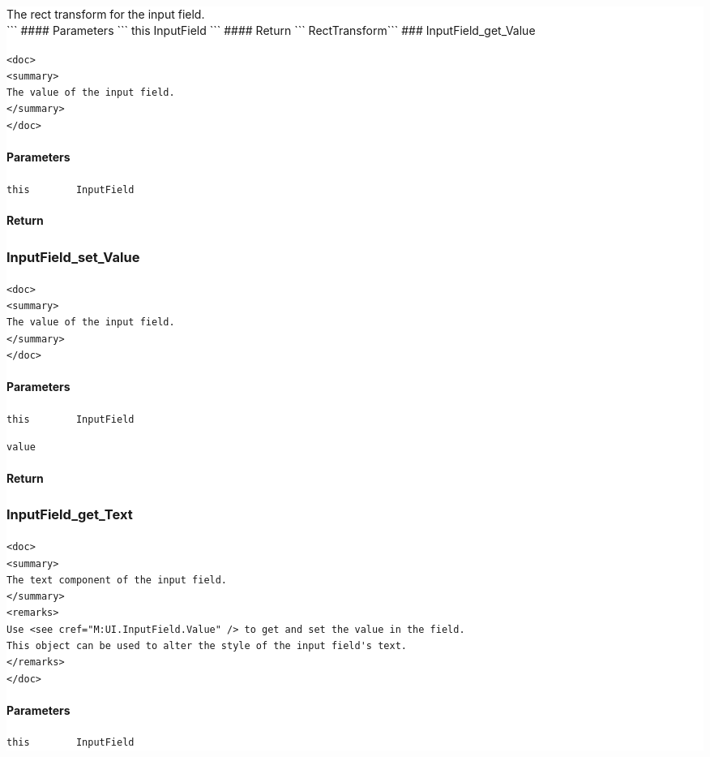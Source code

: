 <doc>
<summary>
The rect transform for the input field.
</summary>
</doc>
```
#### Parameters 
```
this		InputField
```
#### Return 
```
RectTransform```
### InputField_get_Value

```
<doc>
<summary>
The value of the input field.
</summary>
</doc>
```
#### Parameters 
```
this		InputField
```
#### Return 
```
```
### InputField_set_Value

```
<doc>
<summary>
The value of the input field.
</summary>
</doc>
```
#### Parameters 
```
this		InputField
```
```
value		
```
#### Return 
```
```
### InputField_get_Text

```
<doc>
<summary>
The text component of the input field.
</summary>
<remarks>
Use <see cref="M:UI.InputField.Value" /> to get and set the value in the field.
This object can be used to alter the style of the input field's text.
</remarks>
</doc>
```
#### Parameters 
```
this		InputField
```